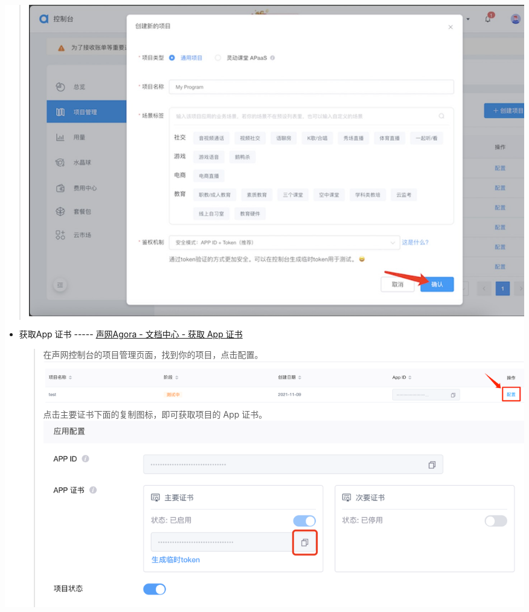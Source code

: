   >   ![](../../assets/imges/CN/create_app_2.png)

- 获取App 证书 ----- [声网Agora - 文档中心 - 获取 App 证书](https://docs.agora.io/cn/Agora%20Platform/get_appid_token?platform=All%20Platforms#%E8%8E%B7%E5%8F%96-app-%E8%AF%81%E4%B9%A6)

  > 在声网控制台的项目管理页面，找到你的项目，点击配置。
  > ![](../../assets/imges/CN/config_app.png)
  > 点击主要证书下面的复制图标，即可获取项目的 App 证书。
  > ![](../../assets/imges/CN/copy_app_cert.png)
